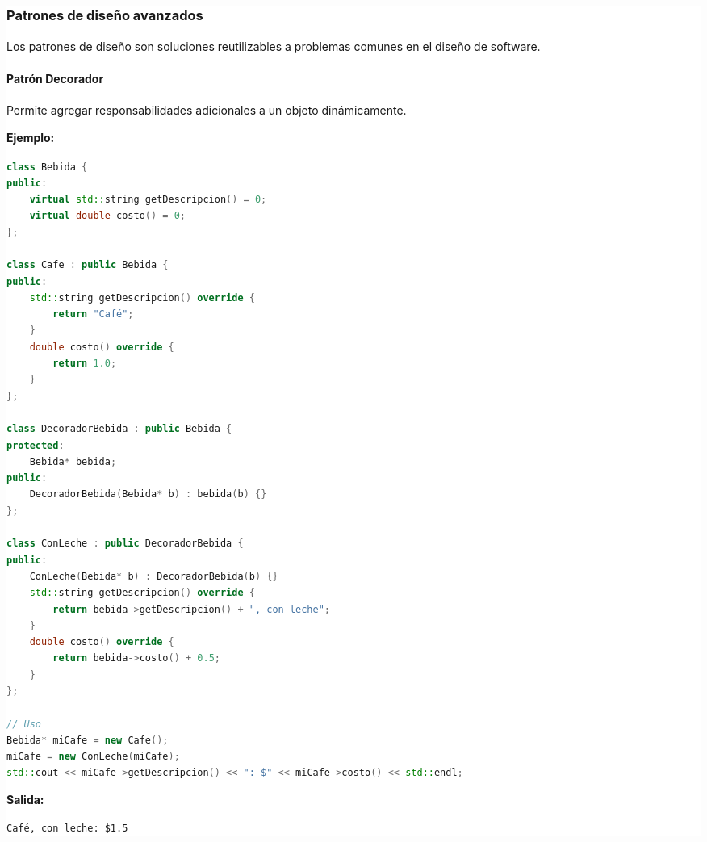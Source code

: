 ### Patrones de diseño avanzados

Los patrones de diseño son soluciones reutilizables a problemas comunes en el diseño de software.

#### Patrón Decorador

Permite agregar responsabilidades adicionales a un objeto dinámicamente.

**Ejemplo:**

```cpp
class Bebida {
public:
    virtual std::string getDescripcion() = 0;
    virtual double costo() = 0;
};

class Cafe : public Bebida {
public:
    std::string getDescripcion() override {
        return "Café";
    }
    double costo() override {
        return 1.0;
    }
};

class DecoradorBebida : public Bebida {
protected:
    Bebida* bebida;
public:
    DecoradorBebida(Bebida* b) : bebida(b) {}
};

class ConLeche : public DecoradorBebida {
public:
    ConLeche(Bebida* b) : DecoradorBebida(b) {}
    std::string getDescripcion() override {
        return bebida->getDescripcion() + ", con leche";
    }
    double costo() override {
        return bebida->costo() + 0.5;
    }
};

// Uso
Bebida* miCafe = new Cafe();
miCafe = new ConLeche(miCafe);
std::cout << miCafe->getDescripcion() << ": $" << miCafe->costo() << std::endl;
```

**Salida:**

```
Café, con leche: $1.5
```

